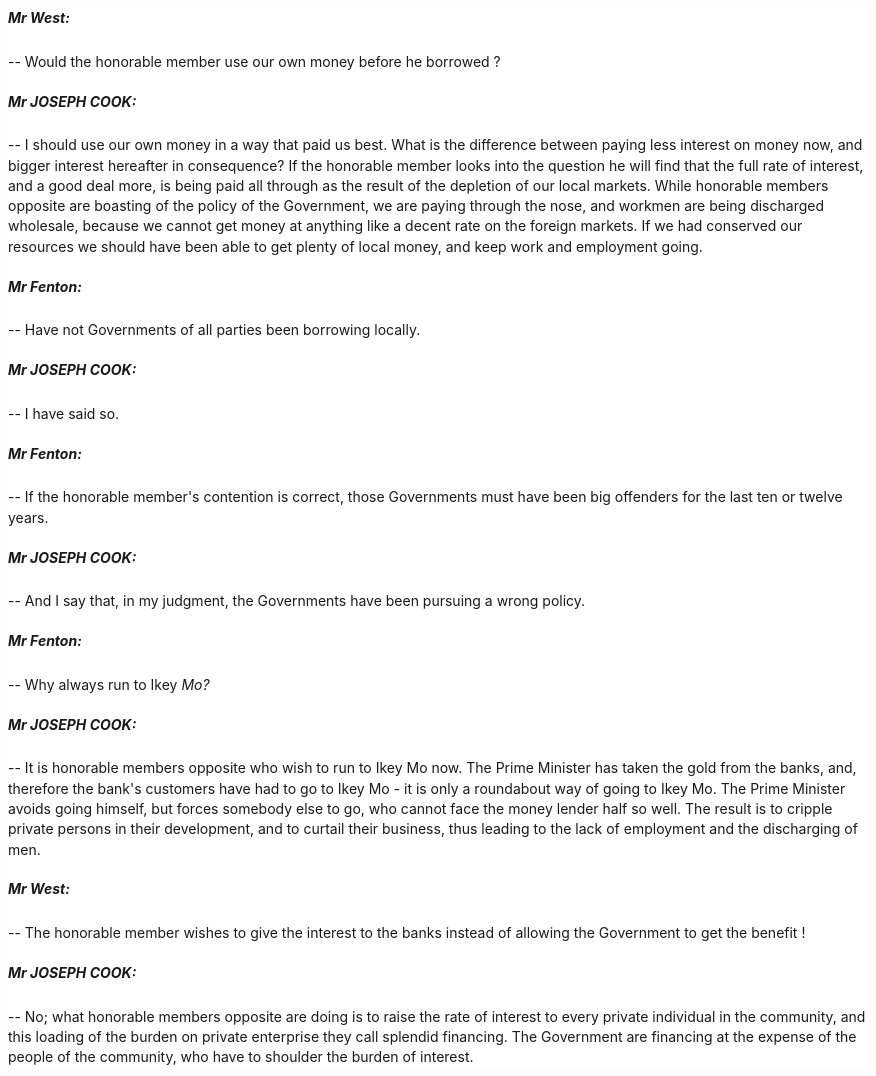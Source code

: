 ##### Mr West:

--  Would the honorable member use our own money before he borrowed ? 

##### Mr JOSEPH COOK:

-- I should use our own money in a way that paid us best. What is the difference between paying less interest on money now, and bigger interest hereafter in consequence? If the honorable member looks into the question he will find that the full rate of interest, and a good deal more, is being paid all through as the result of the depletion of our local markets. While honorable members opposite are boasting of the policy of the Government, we are  paying  through the nose, and workmen are being discharged wholesale, because we cannot get money at anything like a decent rate on the foreign markets. If we had conserved our resources we should have been able to get plenty of local money, and keep work and employment going. 

##### Mr Fenton:

--  Have not Governments of all parties been borrowing locally. 

##### Mr JOSEPH COOK:

-- I have said so. 

##### Mr Fenton:

--  If the honorable member's contention is correct, those Governments must have been big offenders for the last ten or twelve years. 

##### Mr JOSEPH COOK:

-- And I say that, in my judgment, the Governments have been pursuing a wrong policy. 

##### Mr Fenton:

--  Why always run to Ikey  *Mo?* 

##### Mr JOSEPH COOK:

-- It is honorable members opposite who wish to run to Ikey Mo now. The Prime Minister has taken the gold from the banks, and, therefore the bank's customers have had to go to Ikey Mo - it is only a roundabout way of going to Ikey Mo. The Prime Minister avoids going himself, but forces somebody else to go, who cannot face the money lender half so well. The result is to cripple private persons in their development, and to curtail their business, thus leading to the lack of employment and the discharging of men. 

##### Mr West:

--  The honorable member wishes to give the interest to the banks instead of allowing the Government to get the benefit ! 

##### Mr JOSEPH COOK:

-- No; what honorable members opposite are doing is to raise the rate of interest to every private individual in the community, and this loading of the burden on private enterprise they call splendid financing. The Government are financing at the expense of the people of the community, who have to shoulder the burden of interest. 

